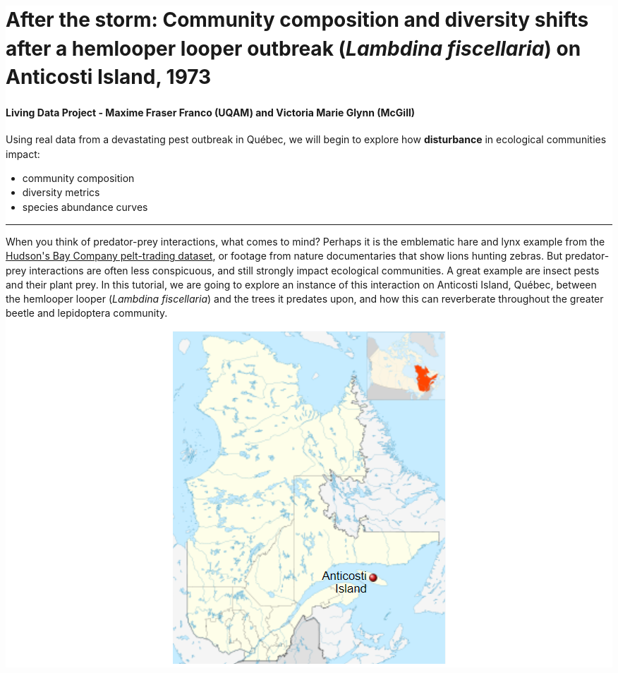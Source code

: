 
# **After the storm: Community composition and diversity shifts after a hemlooper looper outbreak (*Lambdina fiscellaria*) on Anticosti Island, 1973**


#### Living Data Project - Maxime Fraser Franco (UQAM) and Victoria Marie Glynn (McGill)

Using real data from a devastating pest outbreak in Québec, we will begin to explore how **disturbance** in ecological communities impact:

- community composition
- diversity metrics
- species abundance curves

--------------------------------------------------------------------------------------------------------------------------------------------

When you think of predator-prey interactions, what comes to mind? Perhaps it is the emblematic hare and lynx example from the [Hudson's Bay Company pelt-trading dataset](https://jckantor.github.io/CBE30338/02.05-Hare-and-Lynx-Population-Dynamics.html), or footage from nature documentaries that show lions hunting zebras. But predator-prey interactions are often less conspicuous, and still strongly impact ecological communities. A great example are insect pests and their plant prey. In this tutorial, we are going to explore an instance of this interaction on Anticosti Island, Québec, between the hemlooper looper (*Lambdina fiscellaria*) and the trees it predates upon, and how this can reverberate throughout the greater beetle and lepidoptera community. 

<center>

![Map of Anticosti Island, Québec](anticosti_loc.png)
